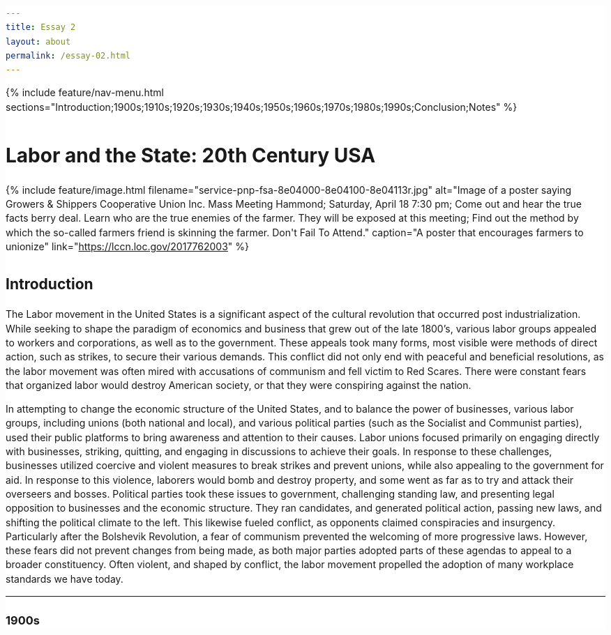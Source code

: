 ```yaml
---
title: Essay 2
layout: about
permalink: /essay-02.html
---
```


{% include feature/nav-menu.html sections="Introduction;1900s;1910s;1920s;1930s;1940s;1950s;1960s;1970s;1980s;1990s;Conclusion;Notes" %}

# Labor and the State: 20th Century USA

{% include feature/image.html filename="service-pnp-fsa-8e04000-8e04100-8e04113r.jpg" alt="Image of a poster saying Growers & Shippers Cooperative Union Inc. Mass Meeting Hammond; Saturday, April 18 7:30 pm; Come out and hear the true facts berry deal. Learn who are the true enemies of the farmer. They will be exposed at this meeting; Find out the method by which the so-called farmers friend is skinning the farmer. Don't Fail To Attend." caption="A poster that encourages farmers to unionize" link="https://lccn.loc.gov/2017762003" %}


## Introduction

The Labor movement in the United States is a significant aspect of the cultural revolution that occurred post industrialization. While seeking to shape the paradigm of economics and business that grew out of the late 1800’s, various labor groups appealed to workers and corporations, as well as to the government. These appeals took many forms, most visible were methods of direct action, such as strikes, to secure their various demands. This conflict did not only end with peaceful and beneficial resolutions, as the labor movement was often mired with accusations of communism and fell victim to Red Scares. There were constant fears that organized labor would destroy American society, or that they were conspiring against the nation. 

In attempting to change the economic structure of the United States, and to balance the power of businesses, various labor groups, including unions (both national and local), and various political parties (such as the Socialist and Communist parties), used their public platforms to bring awareness and attention to their causes. Labor unions focused primarily on engaging directly with businesses, striking, quitting, and engaging in discussions to achieve their goals. In response to these challenges, businesses utilized coercive and violent measures to break strikes and prevent unions, while also appealing to the government for aid. In response to this violence, laborers would bomb and destroy property, and some went as far as to try and attack their overseers and bosses. Political parties took these issues to government, challenging standing law, and presenting legal opposition to businesses and the economic structure. They ran candidates, and generated political action, passing new laws, and shifting the political climate to the left. This likewise fueled conflict, as opponents claimed conspiracies and insurgency. Particularly after the Bolshevik Revolution, a fear of communism prevented the welcoming of more progressive laws. However, these fears did not prevent changes from being made, as both major parties adopted parts of these agendas to appeal to a broader constituency. Often violent, and shaped by conflict, the labor movement propelled the adoption of many workplace standards we have today.

---

### 1900s
